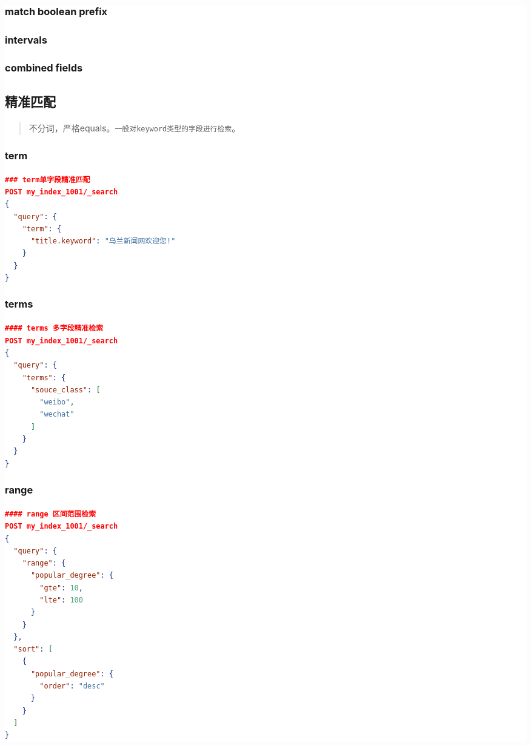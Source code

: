 ### match boolean prefix

### intervals

### combined fields

## 精准匹配

> 不分词，严格equals。`一般对keyword类型的字段进行检索`。

### term

~~~json
### term单字段精准匹配
POST my_index_1001/_search
{
  "query": {
    "term": {
      "title.keyword": "乌兰新闻网欢迎您!"
    }
  }
}
~~~

### terms

~~~json
#### terms 多字段精准检索
POST my_index_1001/_search
{
  "query": {
    "terms": {
      "souce_class": [
        "weibo",
        "wechat"
      ]
    }
  }
}
~~~

### range

~~~json
#### range 区间范围检索
POST my_index_1001/_search
{
  "query": {
    "range": {
      "popular_degree": {
        "gte": 10,
        "lte": 100
      }
    }
  },
  "sort": [
    {
      "popular_degree": {
        "order": "desc"
      }
    }
  ]
}
~~~